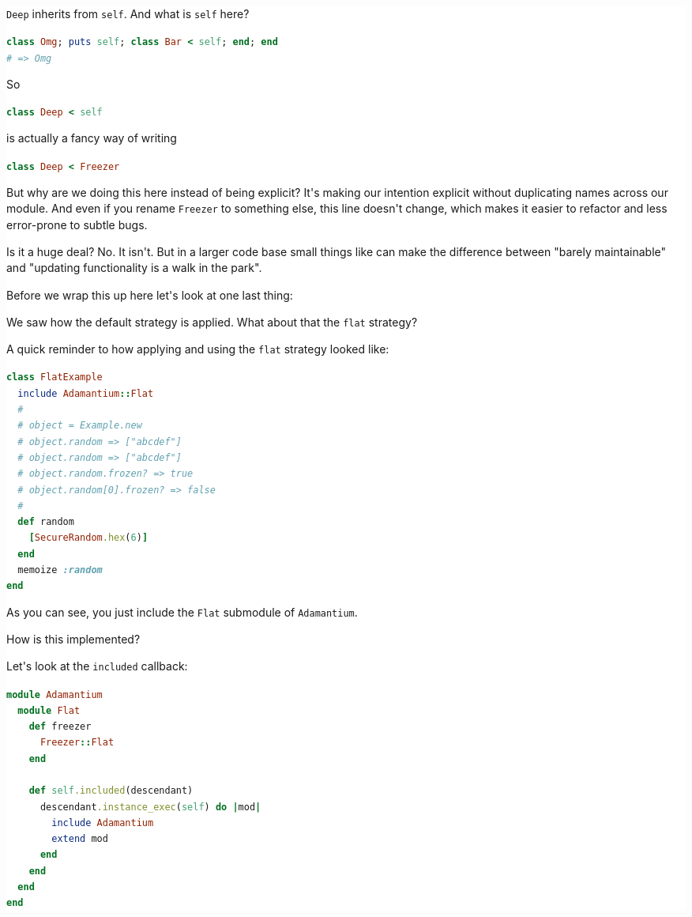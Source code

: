 `Deep` inherits from `self`. And what is `self` here?

```Ruby
class Omg; puts self; class Bar < self; end; end
# => Omg
```

So

```Ruby
class Deep < self
```

is actually a fancy way of writing

```Ruby
class Deep < Freezer
```

But why are we doing this here instead of being explicit? It's making our intention explicit without duplicating names across our module. And even if you rename `Freezer` to something else, this line doesn't change, which makes it easier to refactor and less error-prone to subtle bugs.

Is it a huge deal? No. It isn't. But in a larger code base small things like can make the difference between "barely maintainable" and "updating functionality is a walk in the park".

Before we wrap this up here let's look at one last thing:

We saw how the default strategy is applied. What about that the `flat` strategy?

A quick reminder to how applying and using the `flat` strategy looked like:

```Ruby
class FlatExample
  include Adamantium::Flat
  #
  # object = Example.new
  # object.random => ["abcdef"]
  # object.random => ["abcdef"]
  # object.random.frozen? => true
  # object.random[0].frozen? => false
  #
  def random
    [SecureRandom.hex(6)]
  end
  memoize :random
end
```

As you can see, you just include the `Flat` submodule of `Adamantium`.

How is this implemented?

Let's look at the `included` callback:

```Ruby
module Adamantium
  module Flat
    def freezer
      Freezer::Flat
    end

    def self.included(descendant)
      descendant.instance_exec(self) do |mod|
        include Adamantium
        extend mod
      end
    end
  end
end
```
